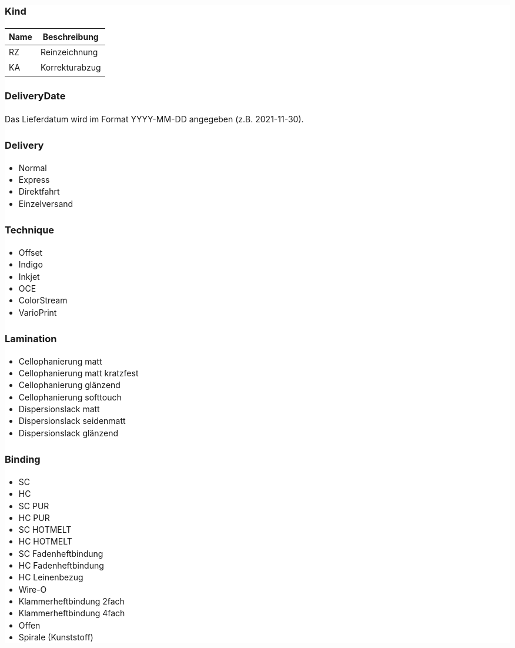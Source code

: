 ### Kind
| Name | Beschreibung   |
| ---- | -------------- |
| RZ   | Reinzeichnung  |
| KA   | Korrekturabzug |

### DeliveryDate

Das Lieferdatum wird im Format YYYY-MM-DD angegeben (z.B. 2021-11-30).

### Delivery

- Normal
- Express
- Direktfahrt
- Einzelversand

### Technique

- Offset
- Indigo
- Inkjet
- OCE
- ColorStream
- VarioPrint

### Lamination

- Cellophanierung matt
- Cellophanierung matt kratzfest
- Cellophanierung glänzend
- Cellophanierung softtouch
- Dispersionslack matt
- Dispersionslack seidenmatt
- Dispersionslack glänzend

### Binding

- SC
- HC
- SC PUR
- HC PUR
- SC HOTMELT
- HC HOTMELT
- SC Fadenheftbindung
- HC Fadenheftbindung
- HC Leinenbezug
- Wire-O
- Klammerheftbindung 2fach
- Klammerheftbindung 4fach
- Offen
- Spirale (Kunststoff)
